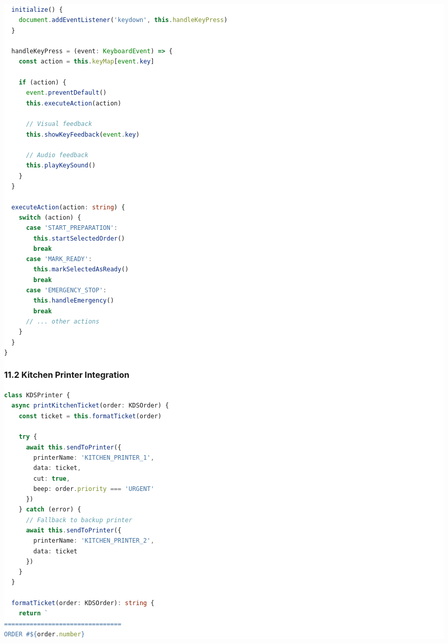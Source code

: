 ```typescript
  initialize() {
    document.addEventListener('keydown', this.handleKeyPress)
  }
  
  handleKeyPress = (event: KeyboardEvent) => {
    const action = this.keyMap[event.key]
    
    if (action) {
      event.preventDefault()
      this.executeAction(action)
      
      // Visual feedback
      this.showKeyFeedback(event.key)
      
      // Audio feedback
      this.playKeySound()
    }
  }
  
  executeAction(action: string) {
    switch (action) {
      case 'START_PREPARATION':
        this.startSelectedOrder()
        break
      case 'MARK_READY':
        this.markSelectedAsReady()
        break
      case 'EMERGENCY_STOP':
        this.handleEmergency()
        break
      // ... other actions
    }
  }
}
```

### 11.2 Kitchen Printer Integration

```typescript
class KDSPrinter {
  async printKitchenTicket(order: KDSOrder) {
    const ticket = this.formatTicket(order)
    
    try {
      await this.sendToPrinter({
        printerName: 'KITCHEN_PRINTER_1',
        data: ticket,
        cut: true,
        beep: order.priority === 'URGENT'
      })
    } catch (error) {
      // Fallback to backup printer
      await this.sendToPrinter({
        printerName: 'KITCHEN_PRINTER_2',
        data: ticket
      })
    }
  }
  
  formatTicket(order: KDSOrder): string {
    return `
================================
ORDER #${order.number}
```